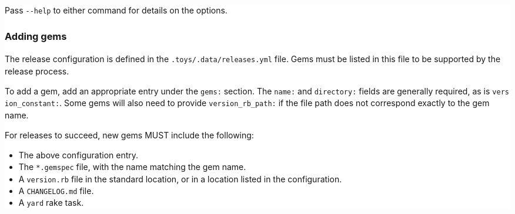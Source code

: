 Pass `--help` to either command for details on the options.

### Adding gems

The release configuration is defined in the `.toys/.data/releases.yml` file.
Gems must be listed in this file to be supported by the release process.

To add a gem, add an appropriate entry under the `gems:` section. The `name:`
and `directory:` fields are generally required, as is `version_constant:`.
Some gems will also need to provide `version_rb_path:` if the file path does
not correspond exactly to the gem name.

For releases to succeed, new gems MUST include the following:

 *  The above configuration entry.
 *  The `*.gemspec` file, with the name matching the gem name.
 *  A `version.rb` file in the standard location, or in a location listed in
    the configuration.
 *  A `CHANGELOG.md` file.
 *  A `yard` rake task.

[cncf-cla]: https://identity.linuxfoundation.org/projects/cncf
[github-draft]: https://github.blog/2019-02-14-introducing-draft-pull-requests/
[kube-github-workflow-pr]: https://github.com/kubernetes/community/blob/master/contributors/guide/github-workflow.md#7-create-a-pull-request
[otel-contributor-guide]: https://github.com/open-telemetry/community/blob/master/CONTRIBUTING.md
[otel-github-workflow]: https://github.com/open-telemetry/community/blob/master/CONTRIBUTING.md#github-workflow
[otel-lib-guidelines]: https://github.com/open-telemetry/opentelemetry-specification/blob/master/specification/library-guidelines.md
[otel-specification]: https://github.com/open-telemetry/opentelemetry-specification

